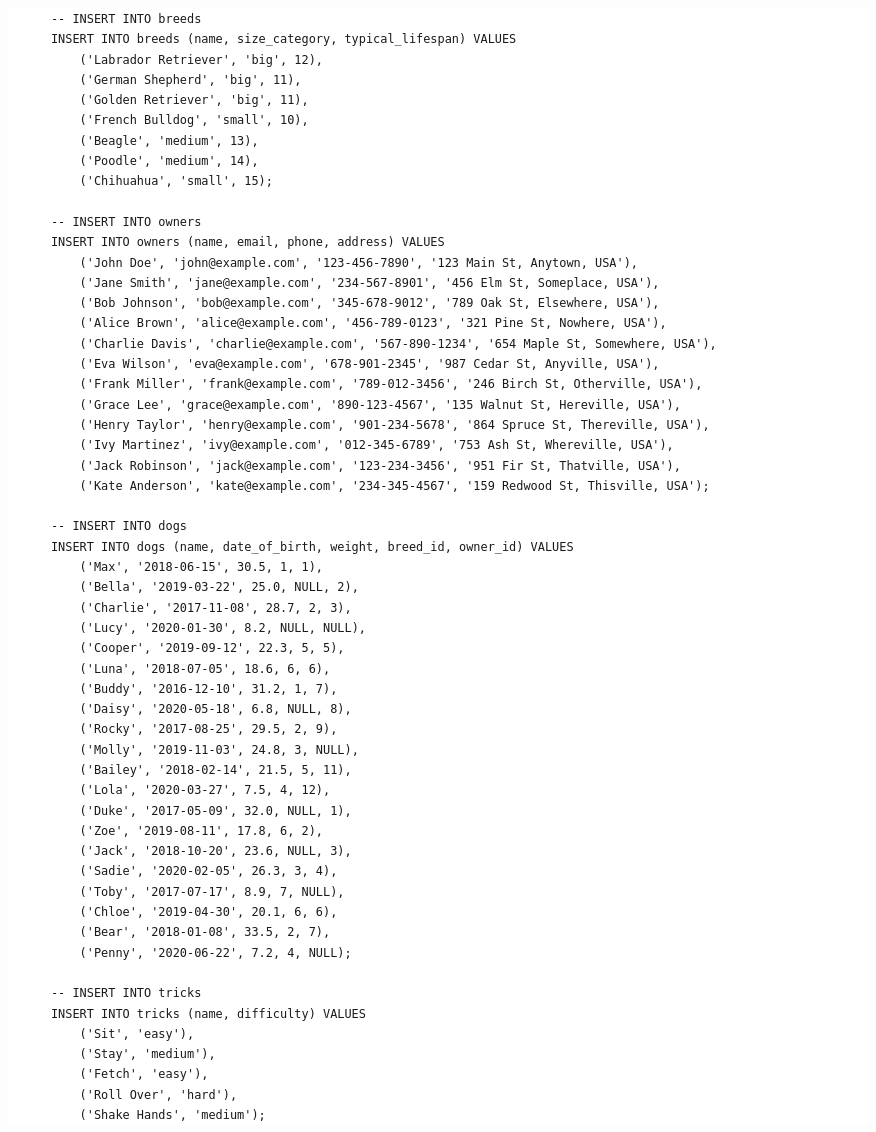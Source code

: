 		  -- INSERT INTO breeds
		  INSERT INTO breeds (name, size_category, typical_lifespan) VALUES
		      ('Labrador Retriever', 'big', 12),
		      ('German Shepherd', 'big', 11),
		      ('Golden Retriever', 'big', 11),
		      ('French Bulldog', 'small', 10),
		      ('Beagle', 'medium', 13),
		      ('Poodle', 'medium', 14),
		      ('Chihuahua', 'small', 15);
		  
		  -- INSERT INTO owners
		  INSERT INTO owners (name, email, phone, address) VALUES
		      ('John Doe', 'john@example.com', '123-456-7890', '123 Main St, Anytown, USA'),
		      ('Jane Smith', 'jane@example.com', '234-567-8901', '456 Elm St, Someplace, USA'),
		      ('Bob Johnson', 'bob@example.com', '345-678-9012', '789 Oak St, Elsewhere, USA'),
		      ('Alice Brown', 'alice@example.com', '456-789-0123', '321 Pine St, Nowhere, USA'),
		      ('Charlie Davis', 'charlie@example.com', '567-890-1234', '654 Maple St, Somewhere, USA'),
		      ('Eva Wilson', 'eva@example.com', '678-901-2345', '987 Cedar St, Anyville, USA'),
		      ('Frank Miller', 'frank@example.com', '789-012-3456', '246 Birch St, Otherville, USA'),
		      ('Grace Lee', 'grace@example.com', '890-123-4567', '135 Walnut St, Hereville, USA'),
		      ('Henry Taylor', 'henry@example.com', '901-234-5678', '864 Spruce St, Thereville, USA'),
		      ('Ivy Martinez', 'ivy@example.com', '012-345-6789', '753 Ash St, Whereville, USA'),
		      ('Jack Robinson', 'jack@example.com', '123-234-3456', '951 Fir St, Thatville, USA'),
		      ('Kate Anderson', 'kate@example.com', '234-345-4567', '159 Redwood St, Thisville, USA');
		  
		  -- INSERT INTO dogs
		  INSERT INTO dogs (name, date_of_birth, weight, breed_id, owner_id) VALUES
		      ('Max', '2018-06-15', 30.5, 1, 1),
		      ('Bella', '2019-03-22', 25.0, NULL, 2),
		      ('Charlie', '2017-11-08', 28.7, 2, 3),
		      ('Lucy', '2020-01-30', 8.2, NULL, NULL),
		      ('Cooper', '2019-09-12', 22.3, 5, 5),
		      ('Luna', '2018-07-05', 18.6, 6, 6),
		      ('Buddy', '2016-12-10', 31.2, 1, 7),
		      ('Daisy', '2020-05-18', 6.8, NULL, 8),
		      ('Rocky', '2017-08-25', 29.5, 2, 9),
		      ('Molly', '2019-11-03', 24.8, 3, NULL),
		      ('Bailey', '2018-02-14', 21.5, 5, 11),
		      ('Lola', '2020-03-27', 7.5, 4, 12),
		      ('Duke', '2017-05-09', 32.0, NULL, 1),
		      ('Zoe', '2019-08-11', 17.8, 6, 2),
		      ('Jack', '2018-10-20', 23.6, NULL, 3),
		      ('Sadie', '2020-02-05', 26.3, 3, 4),
		      ('Toby', '2017-07-17', 8.9, 7, NULL),
		      ('Chloe', '2019-04-30', 20.1, 6, 6),
		      ('Bear', '2018-01-08', 33.5, 2, 7),
		      ('Penny', '2020-06-22', 7.2, 4, NULL);
		  
		  -- INSERT INTO tricks
		  INSERT INTO tricks (name, difficulty) VALUES
		      ('Sit', 'easy'),
		      ('Stay', 'medium'),
		      ('Fetch', 'easy'),
		      ('Roll Over', 'hard'),
		      ('Shake Hands', 'medium');
		  